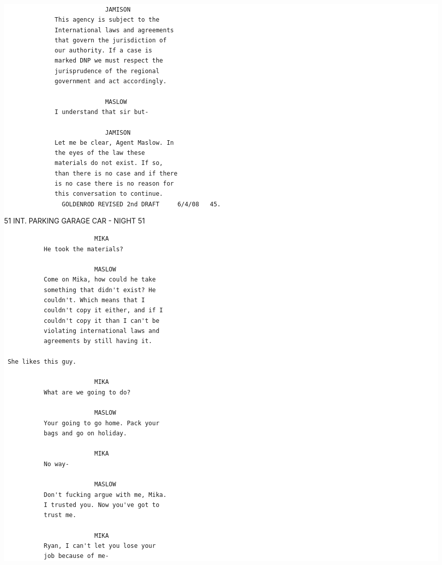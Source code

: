                                 JAMISON
                  This agency is subject to the
                  International laws and agreements
                  that govern the jurisdiction of
                  our authority. If a case is
                  marked DNP we must respect the
                  jurisprudence of the regional
                  government and act accordingly.

                                MASLOW
                  I understand that sir but-

                                JAMISON
                  Let me be clear, Agent Maslow. In
                  the eyes of the law these
                  materials do not exist. If so,
                  than there is no case and if there
                  is no case there is no reason for
                  this conversation to continue.
                    GOLDENROD REVISED 2nd DRAFT     6/4/08   45.


51   INT. PARKING GARAGE CAR - NIGHT                           51

                             MIKA
               He took the materials?

                             MASLOW
               Come on Mika, how could he take
               something that didn't exist? He
               couldn't. Which means that I
               couldn't copy it either, and if I
               couldn't copy it than I can't be
               violating international laws and
               agreements by still having it.

     She likes this guy.

                             MIKA
               What are we going to do?

                             MASLOW
               Your going to go home. Pack your
               bags and go on holiday.

                             MIKA
               No way-

                             MASLOW
               Don't fucking argue with me, Mika.
               I trusted you. Now you've got to
               trust me.

                             MIKA
               Ryan, I can't let you lose your
               job because of me-
